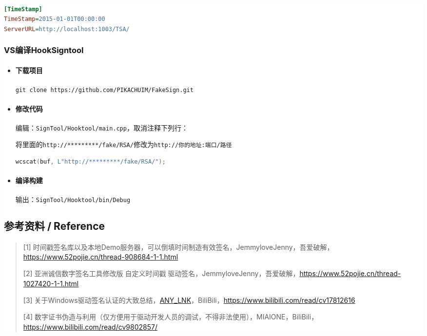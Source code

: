   ```ini
  [TimeStamp]
  TimeStamp=2015-01-01T00:00:00
  ServerURL=http://localhost:1003/TSA/
  ```

### VS编译HookSigntool

- #### 下载项目

  ```shell
  git clone https://github.com/PIKACHUIM/FakeSign.git
  ```

- #### 修改代码

  编辑：`SignTool/Hooktool/main.cpp`，取消注释下列行：

  将里面的`http://*********/fake/RSA/`修改为`http://你的地址:端口/路径`
  
  ```c++
  wcscat(buf, L"http://*********/fake/RSA/");
  ```

- #### 编译构建

  输出：`SignTool/Hooktool/bin/Debug`
  
  

## 参考资料 / Reference

> [1] 时间戳签名库以及本地Demo服务器，可以倒填时间制造有效签名，JemmyloveJenny，吾爱破解，https://www.52pojie.cn/thread-908684-1-1.html
>
> [2] 亚洲诚信数字签名工具修改版 自定义时间戳 驱动签名，JemmyloveJenny，吾爱破解，https://www.52pojie.cn/thread-1027420-1-1.html
>
> [3] 关于Windows驱动签名认证的大致总结，[ANY_LNK](https://space.bilibili.com/1337311595)，BiliBili，https://www.bilibili.com/read/cv17812616
>
> [4] 数字证书伪造与利用（仅方便用于驱动开发人员的调试，不得非法使用），MIAIONE，BiliBili，https://www.bilibili.com/read/cv9802857/